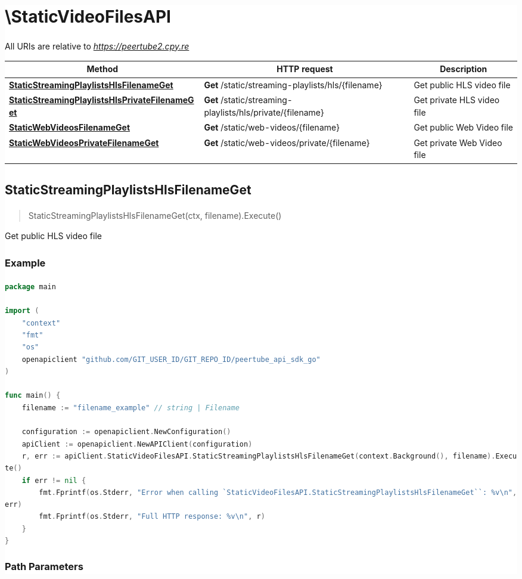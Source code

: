 # \StaticVideoFilesAPI

All URIs are relative to *https://peertube2.cpy.re*

Method | HTTP request | Description
------------- | ------------- | -------------
[**StaticStreamingPlaylistsHlsFilenameGet**](StaticVideoFilesAPI.md#StaticStreamingPlaylistsHlsFilenameGet) | **Get** /static/streaming-playlists/hls/{filename} | Get public HLS video file
[**StaticStreamingPlaylistsHlsPrivateFilenameGet**](StaticVideoFilesAPI.md#StaticStreamingPlaylistsHlsPrivateFilenameGet) | **Get** /static/streaming-playlists/hls/private/{filename} | Get private HLS video file
[**StaticWebVideosFilenameGet**](StaticVideoFilesAPI.md#StaticWebVideosFilenameGet) | **Get** /static/web-videos/{filename} | Get public Web Video file
[**StaticWebVideosPrivateFilenameGet**](StaticVideoFilesAPI.md#StaticWebVideosPrivateFilenameGet) | **Get** /static/web-videos/private/{filename} | Get private Web Video file



## StaticStreamingPlaylistsHlsFilenameGet

> StaticStreamingPlaylistsHlsFilenameGet(ctx, filename).Execute()

Get public HLS video file

### Example

```go
package main

import (
	"context"
	"fmt"
	"os"
	openapiclient "github.com/GIT_USER_ID/GIT_REPO_ID/peertube_api_sdk_go"
)

func main() {
	filename := "filename_example" // string | Filename

	configuration := openapiclient.NewConfiguration()
	apiClient := openapiclient.NewAPIClient(configuration)
	r, err := apiClient.StaticVideoFilesAPI.StaticStreamingPlaylistsHlsFilenameGet(context.Background(), filename).Execute()
	if err != nil {
		fmt.Fprintf(os.Stderr, "Error when calling `StaticVideoFilesAPI.StaticStreamingPlaylistsHlsFilenameGet``: %v\n", err)
		fmt.Fprintf(os.Stderr, "Full HTTP response: %v\n", r)
	}
}
```

### Path Parameters
